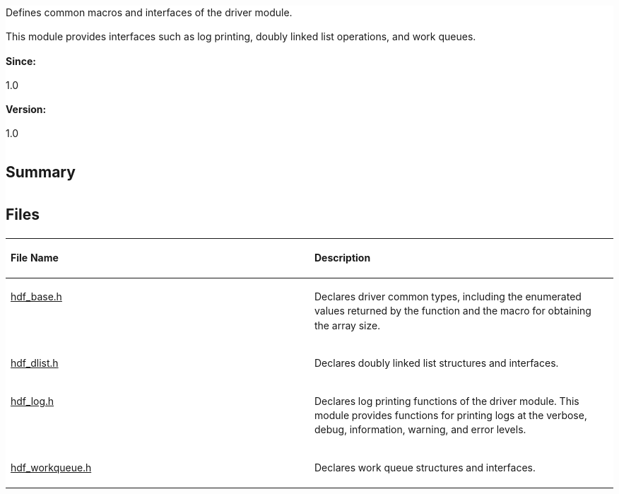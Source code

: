 Defines common macros and interfaces of the driver module. 

This module provides interfaces such as log printing, doubly linked list operations, and work queues.

**Since:**

1.0

**Version:**

1.0

## **Summary**<a name="section1440107053165623"></a>

## Files<a name="files"></a>

<a name="table476546687165623"></a>
<table><thead align="left"><tr id="row1029313017165623"><th class="cellrowborder" valign="top" width="50%" id="mcps1.1.3.1.1"><p id="p575715792165623"><a name="p575715792165623"></a><a name="p575715792165623"></a>File Name</p>
</th>
<th class="cellrowborder" valign="top" width="50%" id="mcps1.1.3.1.2"><p id="p906472895165623"><a name="p906472895165623"></a><a name="p906472895165623"></a>Description</p>
</th>
</tr>
</thead>
<tbody><tr id="row1008655046165623"><td class="cellrowborder" valign="top" width="50%" headers="mcps1.1.3.1.1 "><p id="p1455719018165623"><a name="p1455719018165623"></a><a name="p1455719018165623"></a><a href="hdf_base-h.md">hdf_base.h</a></p>
</td>
<td class="cellrowborder" valign="top" width="50%" headers="mcps1.1.3.1.2 "><p id="p250395734165623"><a name="p250395734165623"></a><a name="p250395734165623"></a>Declares driver common types, including the enumerated values returned by the function and the macro for obtaining the array size. </p>
</td>
</tr>
<tr id="row1431990836165623"><td class="cellrowborder" valign="top" width="50%" headers="mcps1.1.3.1.1 "><p id="p259293870165623"><a name="p259293870165623"></a><a name="p259293870165623"></a><a href="hdf_dlist-h.md">hdf_dlist.h</a></p>
</td>
<td class="cellrowborder" valign="top" width="50%" headers="mcps1.1.3.1.2 "><p id="p476543444165623"><a name="p476543444165623"></a><a name="p476543444165623"></a>Declares doubly linked list structures and interfaces. </p>
</td>
</tr>
<tr id="row1918003666165623"><td class="cellrowborder" valign="top" width="50%" headers="mcps1.1.3.1.1 "><p id="p222976164165623"><a name="p222976164165623"></a><a name="p222976164165623"></a><a href="hdf_log-h.md">hdf_log.h</a></p>
</td>
<td class="cellrowborder" valign="top" width="50%" headers="mcps1.1.3.1.2 "><p id="p1701495186165623"><a name="p1701495186165623"></a><a name="p1701495186165623"></a>Declares log printing functions of the driver module. This module provides functions for printing logs at the verbose, debug, information, warning, and error levels. </p>
</td>
</tr>
<tr id="row1801494437165623"><td class="cellrowborder" valign="top" width="50%" headers="mcps1.1.3.1.1 "><p id="p862781165165623"><a name="p862781165165623"></a><a name="p862781165165623"></a><a href="hdf_workqueue-h.md">hdf_workqueue.h</a></p>
</td>
<td class="cellrowborder" valign="top" width="50%" headers="mcps1.1.3.1.2 "><p id="p1166672169165623"><a name="p1166672169165623"></a><a name="p1166672169165623"></a>Declares work queue structures and interfaces. </p>
</td>
</tr>
</tbody>